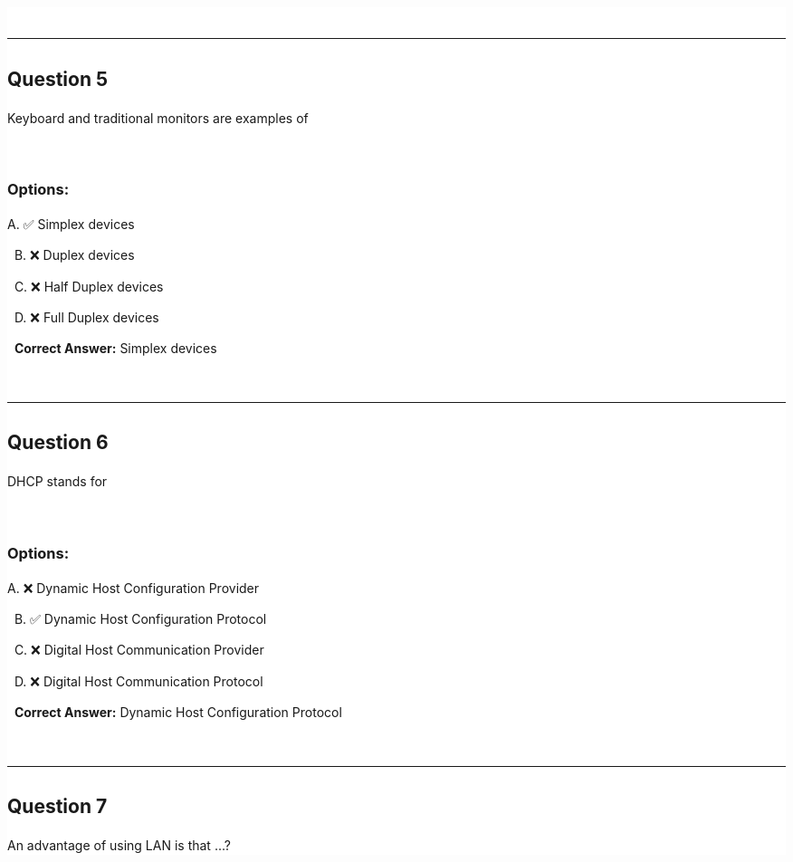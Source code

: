 &nbsp;

---

## Question 5
Keyboard and traditional monitors are examples of<br />

&nbsp;

### Options:

A. ✅ Simplex devices<br />

&nbsp;
B. ❌ Duplex devices<br />

&nbsp;
C. ❌ Half Duplex devices<br />

&nbsp;
D. ❌ Full Duplex devices<br />

&nbsp;
**Correct Answer:** Simplex devices<br />

&nbsp;

---

## Question 6
DHCP stands for<br />

&nbsp;

### Options:

A. ❌ Dynamic Host Configuration Provider<br />

&nbsp;
B. ✅ Dynamic Host Configuration Protocol<br />

&nbsp;
C. ❌ Digital Host Communication Provider<br />

&nbsp;
D. ❌ Digital Host Communication Protocol<br />

&nbsp;
**Correct Answer:** Dynamic Host Configuration Protocol<br />

&nbsp;

---

## Question 7
An advantage of using LAN is that ...?<br />
